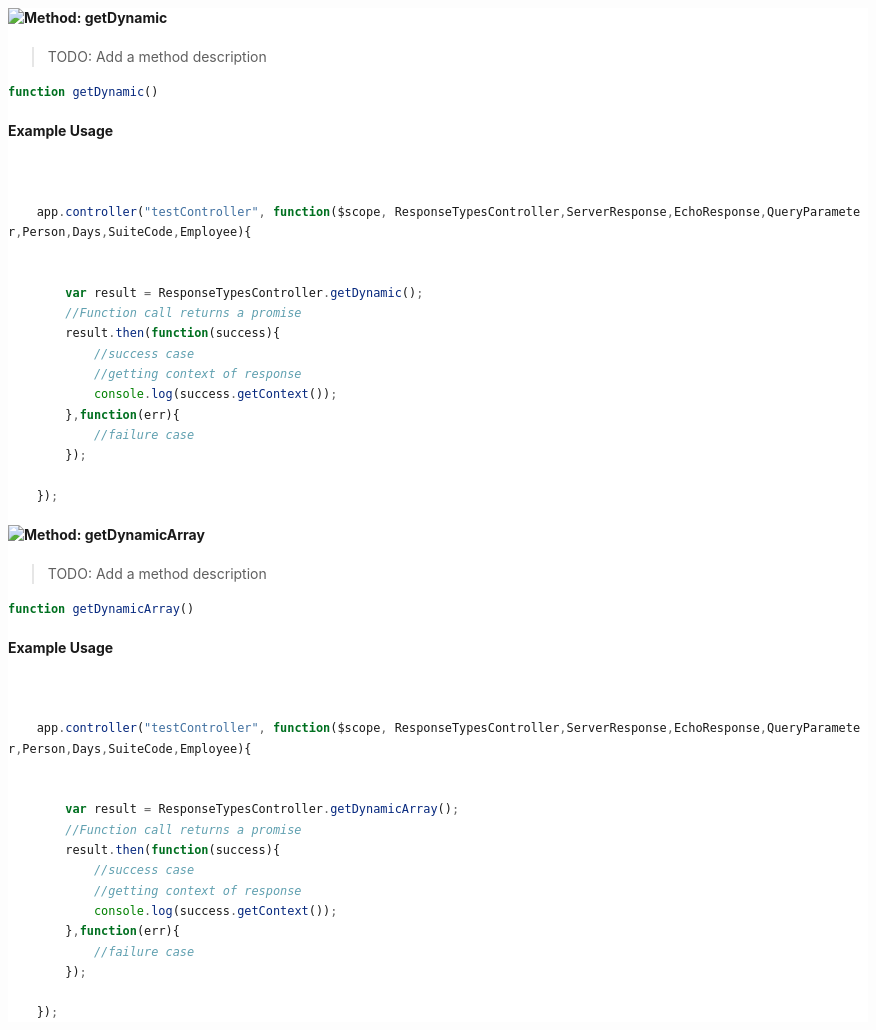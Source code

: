 

#### <a name="get_dynamic"></a>![Method: ](http://apidocs.io/img/method.png ".ResponseTypesController.getDynamic") getDynamic

> TODO: Add a method description


```javascript
function getDynamic()
```

#### Example Usage

```javascript


	app.controller("testController", function($scope, ResponseTypesController,ServerResponse,EchoResponse,QueryParameter,Person,Days,SuiteCode,Employee){
	

		var result = ResponseTypesController.getDynamic();
        //Function call returns a promise
        result.then(function(success){
			//success case
			//getting context of response
			console.log(success.getContext());
		},function(err){
			//failure case
		});

	});
```



#### <a name="get_dynamic_array"></a>![Method: ](http://apidocs.io/img/method.png ".ResponseTypesController.getDynamicArray") getDynamicArray

> TODO: Add a method description


```javascript
function getDynamicArray()
```

#### Example Usage

```javascript


	app.controller("testController", function($scope, ResponseTypesController,ServerResponse,EchoResponse,QueryParameter,Person,Days,SuiteCode,Employee){
	

		var result = ResponseTypesController.getDynamicArray();
        //Function call returns a promise
        result.then(function(success){
			//success case
			//getting context of response
			console.log(success.getContext());
		},function(err){
			//failure case
		});

	});
```
